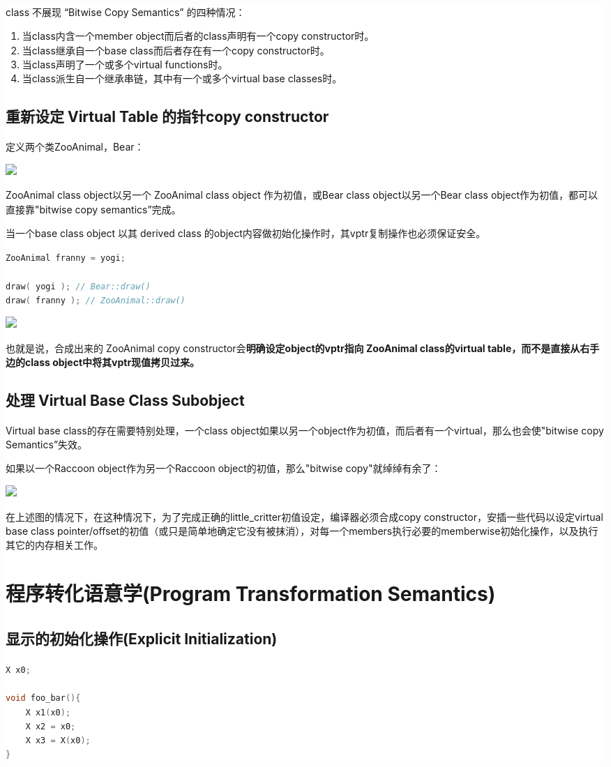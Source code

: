 class 不展现 “Bitwise Copy Semantics” 的四种情况：

1. 当class内含一个member object而后者的class声明有一个copy constructor时。
2. 当class继承自一个base class而后者存在有一个copy constructor时。
3. 当class声明了一个或多个virtual functions时。
4. 当class派生自一个继承串链，其中有一个或多个virtual base classes时。

## 重新设定 Virtual Table 的指针copy constructor

定义两个类ZooAnimal，Bear：

![](/_images/book-note/objectModel/ZooAnimal_Bear.png)

ZooAnimal class object以另一个 ZooAnimal class object 作为初值，或Bear class object以另一个Bear class object作为初值，都可以直接靠"bitwise copy semantics”完成。

当一个base class object 以其 derived class 的object内容做初始化操作时，其vptr复制操作也必须保证安全。


```cpp
ZooAnimal franny = yogi;

draw( yogi ); // Bear::draw()
draw( franny ); // ZooAnimal::draw()
```

![](/_images/book-note/objectModel/yogi_fanny.png)

也就是说，合成出来的 ZooAnimal copy constructor会**明确设定object的vptr指向 ZooAnimal class的virtual table，而不是直接从右手边的class object中将其vptr现值拷贝过来。**

## 处理 Virtual Base Class Subobject

Virtual base class的存在需要特别处理，一个class object如果以另一个object作为初值，而后者有一个virtual，那么也会使"bitwise copy Semantics”失效。

如果以一个Raccoon object作为另一个Raccoon object的初值，那么"bitwise copy"就绰绰有余了：

![](/_images/book-note/objectModel/Raccoon.png)

在上述图的情况下，在这种情况下，为了完成正确的little_critter初值设定，编译器必须合成copy constructor，安插一些代码以设定virtual base class pointer/offset的初值（或只是简单地确定它没有被抹消），对每一个members执行必要的memberwise初始化操作，以及执行其它的内存相关工作。

# 程序转化语意学(Program Transformation Semantics)

## 显示的初始化操作(Explicit Initialization)

```cpp
X x0;

void foo_bar(){
    X x1(x0);
    X x2 = x0;
    X x3 = X(x0);
}
```

